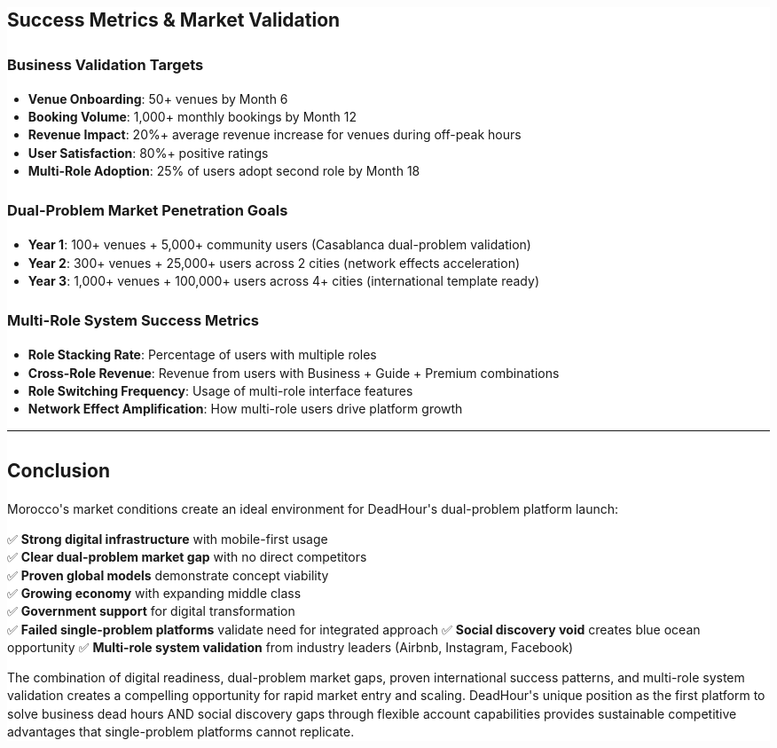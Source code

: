 ## Success Metrics & Market Validation

### Business Validation Targets
- **Venue Onboarding**: 50+ venues by Month 6
- **Booking Volume**: 1,000+ monthly bookings by Month 12
- **Revenue Impact**: 20%+ average revenue increase for venues during off-peak hours
- **User Satisfaction**: 80%+ positive ratings
- **Multi-Role Adoption**: 25% of users adopt second role by Month 18

### Dual-Problem Market Penetration Goals
- **Year 1**: 100+ venues + 5,000+ community users (Casablanca dual-problem validation)
- **Year 2**: 300+ venues + 25,000+ users across 2 cities (network effects acceleration)  
- **Year 3**: 1,000+ venues + 100,000+ users across 4+ cities (international template ready)

### Multi-Role System Success Metrics
- **Role Stacking Rate**: Percentage of users with multiple roles
- **Cross-Role Revenue**: Revenue from users with Business + Guide + Premium combinations
- **Role Switching Frequency**: Usage of multi-role interface features
- **Network Effect Amplification**: How multi-role users drive platform growth

---

## Conclusion

Morocco's market conditions create an ideal environment for DeadHour's dual-problem platform launch:

✅ **Strong digital infrastructure** with mobile-first usage  
✅ **Clear dual-problem market gap** with no direct competitors  
✅ **Proven global models** demonstrate concept viability  
✅ **Growing economy** with expanding middle class  
✅ **Government support** for digital transformation  
✅ **Failed single-problem platforms** validate need for integrated approach
✅ **Social discovery void** creates blue ocean opportunity
✅ **Multi-role system validation** from industry leaders (Airbnb, Instagram, Facebook)

The combination of digital readiness, dual-problem market gaps, proven international success patterns, and multi-role system validation creates a compelling opportunity for rapid market entry and scaling. DeadHour's unique position as the first platform to solve business dead hours AND social discovery gaps through flexible account capabilities provides sustainable competitive advantages that single-problem platforms cannot replicate.